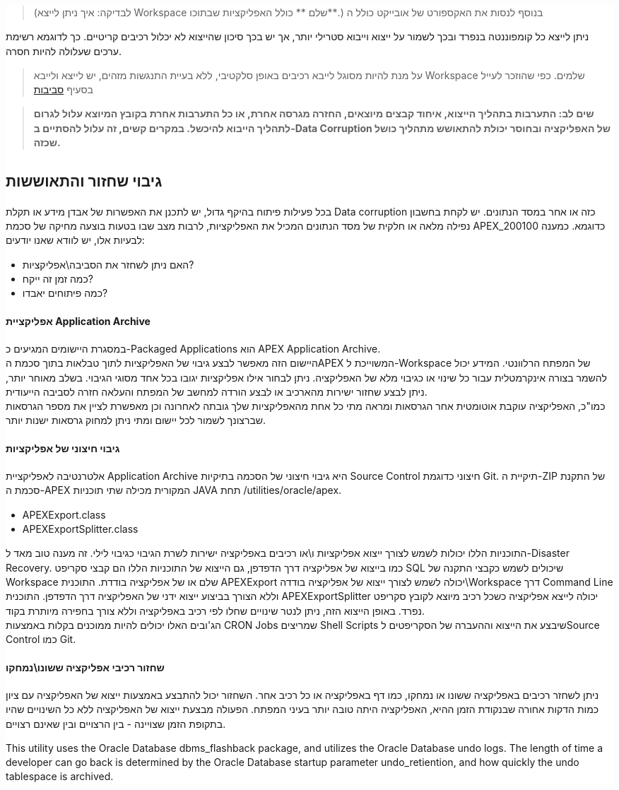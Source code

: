 > (לבדיקה: איך ניתן לייצא Workspace שלם ** כולל האפליקציות שבתוכו**.)
> בנוסף לנסות את האקספורט של אובייקט כולל ה
 

ניתן לייצא כל קומפוננטה בנפרד ובכך לשמור על ייצוא וייבוא סטרילי יותר, אך יש בכך סיכון שהייצוא לא יכלול רכיבים קריטיים. כך לדוגמא רשימת ערכים שעלולה להיות חסרה.

> על מנת להיות מסוגל לייבא רכיבים באופן סלקטיבי, ללא בעיית התנגשות מזהים, יש לייצא ולייבא Workspace שלמים. כפי שהוזכר לעייל בסעיף [סביבות](Oracle%20Lifecycle%20Management.md#env)
 
 
>  **שים לב: התערבות בתהליך הייצוא, איחוד קבצים מיוצאים, החזרה מגרסה אחרת, או כל התערבות אחרת בקובץ המיוצא עלול לגרום לתהליך הייבוא להיכשל. במקרים קשים, זה עלול להסתיים ב-Data Corruption של האפליקציה ובחוסר יכולת להתאושש מתהליך כושל שכזה.**
>  

## גיבוי שחזור והתאוששות

בכל פעילות פיתוח בהיקף גדול, יש לתכנן את האפשרות של אבדן מידע או תקלת Data corruption כזה או אחר במסד הנתונים. יש לקחת בחשבון נפילה מלאה או חלקית של מסד הנתונים המכיל את האפליקציות, לרבות מצב שבו בטעות בוצעה מחיקה של סכמת APEX_200100 כדוגמא. כמענה לבעיות אלו, יש לוודא שאנו יודעים: 

* האם ניתן לשחזר את הסביבה\אפליקציות?
* כמה זמן זה ייקח?
* כמה פיתוחים יאבדו?

#### אפליקציית Application Archive 
במסגרת היישומים המגיעים כ-Packaged Applications הוא APEX Application Archive.  
היישום הזה מאפשר לבצע גיבוי של האפליקציות לתוך טבלאות בתוך סכמת הAPEX המשוייכת ל-Workspace של המפתח הרלוונטי. המידע יכול להשמר בצורה אינקרמטלית  עבור כל שינוי או כגיבוי מלא של האפליקציה. ניתן לבחור אילו אפליקציות יגובו בכל אחד מסוגי הגיבוי.  בשלב מאוחר יותר, ניתן לבצע שחזור ישירות מהארכיב או לבצע הורדה למחשב של המפתח והעלאה חזרה לסביבה הייעודית.  
כמו"כ, האפליקציה עוקבת אוטומטית אחר הגרסאות ומראה מתי כל אחת מהאפליקציות שלך גובתה לאחרונה וכן מאפשרת לציין את מספר הגרסאות שברצונך לשמור לכל יישום ומתי ניתן למחוק גרסאות ישנות יותר.

#### גיבוי חיצוני של אפליקציות
אלטרנטיבה לאפליקציית Application Archive היא גיבוי חיצוני של הסכמה בתיקיות Source Control חיצוני כדוגמת Git. תיקיית ה-ZIP של התקנת סכמת ה-APEX המקורית מכילה שתי תוכניות JAVA תחת /utilities/oracle/apex.  

- APEXExport.class
- APEXExportSplitter.class 

התוכניות הללו יכולות לשמש לצורך ייצוא אפליקציות ו\או רכיבים באפליקציה ישירות לשרת הגיבוי כגיבוי לילי.  זה מענה טוב מאד ל-Disaster Recovery. כמו בייצוא של אפליקציה דרך הדפדפן, גם הייצוא של התוכניות הללו הם קבצי סקריפט SQL  שיכולים לשמש כקבצי התקנה של Workspace שלם או של אפליקציה בודדת. התוכנית APEXExport יכולה לשמש לצורך ייצוא של אפליקציה בודדה\Workspace דרך Command Line וללא הצורך בביצוע ייצוא ידני של האפליקציה דרך הדפדפן. התוכנית APEXExportSplitter יכולה לייצא אפליקציה כשכל רכיב מיוצא לקובץ סקריפט נפרד. באופן הייצוא הזה, ניתן לנטר שינויים שחלו לפי רכיב באפליקציה וללא צורך בחפירה מיותרת בקוד.  
הג'ובים האלו יכולים להיות ממוכנים בקלות באמצעות CRON Jobs שמריצים Shell Scripts שיבצע את הייצוא וההעברה של הסקריפטים לSource Control כמו Git.  

#### שחזור רכיבי אפליקציה ששונו\נמחקו 
ניתן לשחזר רכיבים באפליקציה ששונו או נמחקו, כמו דף באפליקציה או כל רכיב אחר. השחזור יכול להתבצע באמצעות ייצוא של האפליקציה עם ציון כמות הדקות אחורה שבנקודת הזמן ההיא, האפליקציה היתה טובה יותר בעיני המפתח. הפעולה מבצעת ייצוא של האפליקציה ללא כל השינויים שהיו בתקופת הזמן שצויינה - בין הרצויים ובין שאינם רצויים.   <p dir="ltr">
This utility uses the Oracle Database dbms_flashback package, and utilizes the Oracle Database undo logs. The length of time a
developer can go back is determined by the Oracle Database startup parameter undo_retiention, and
how quickly the undo tablespace is archived.  
</p>
